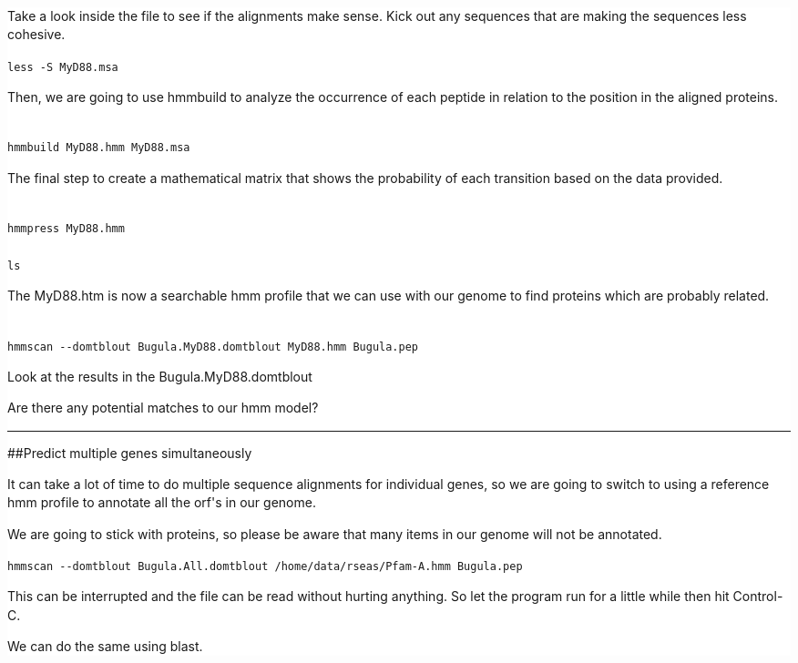 Take a look inside the file to see if the alignments make sense.  Kick out any sequences that are making the sequences less cohesive.

```
less -S MyD88.msa

```

Then, we are going to use hmmbuild to analyze the occurrence of each peptide in relation to the position in the aligned proteins.

```

hmmbuild MyD88.hmm MyD88.msa

```

The final step to create a mathematical matrix that shows the probability of each transition based on the data provided.

```

hmmpress MyD88.hmm

ls

```

The MyD88.htm is now a searchable hmm profile that we can use with our genome to find proteins which are probably related.

```

hmmscan --domtblout Bugula.MyD88.domtblout MyD88.hmm Bugula.pep

```

Look at the results in the Bugula.MyD88.domtblout

Are there any potential matches to our hmm model?

---

##Predict multiple genes simultaneously

It can take a lot of time to do multiple sequence alignments for individual genes, so we are going to switch to using a reference hmm profile to annotate all the orf's in our genome.

We are going to stick with proteins, so please be aware that many items in our genome will not be annotated.

```
hmmscan --domtblout Bugula.All.domtblout /home/data/rseas/Pfam-A.hmm Bugula.pep

```

This can be interrupted and the file can be read without hurting anything.  So let the program run for a little while then hit Control-C.

We can do the same using blast.
